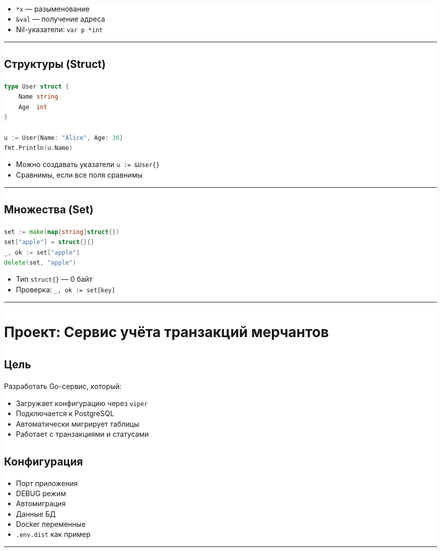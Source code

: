 - `*x` — разыменование
- `&val` — получение адреса
- Nil-указатели: `var p *int`

---

## Структуры (Struct)

```go
type User struct {
    Name string
    Age  int
}

u := User{Name: "Alice", Age: 30}
fmt.Println(u.Name)
```

- Можно создавать указатели `u := &User{}`
- Сравнимы, если все поля сравнимы

---

## Множества (Set)

```go
set := make(map[string]struct{})
set["apple"] = struct{}{}
_, ok := set["apple"]
delete(set, "apple")
```

- Тип `struct{}` — 0 байт
- Проверка: `_, ok := set[key]`

---

# Проект: Сервис учёта транзакций мерчантов

## Цель

Разработать Go-сервис, который:

- Загружает конфигурацию через `viper`
- Подключается к PostgreSQL
- Автоматически мигрирует таблицы
- Работает с транзакциями и статусами

## Конфигурация

- Порт приложения
- DEBUG режим
- Автомиграция
- Данные БД
- Docker переменные
- `.env.dist` как пример

---